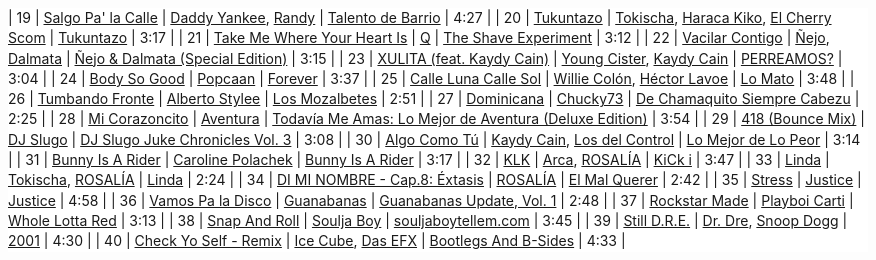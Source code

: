 | 19 | [Salgo Pa' la Calle](https://open.spotify.com/track/5hpwyyJJ2JyozFVVRJsfLp) | [Daddy Yankee](https://open.spotify.com/artist/4VMYDCV2IEDYJArk749S6m), [Randy](https://open.spotify.com/artist/7qYeIN2r4H1kBvr0Gm9Iav) | [Talento de Barrio](https://open.spotify.com/album/7JeWY0pvC27pCgn5eiSeV6) | 4:27 |
| 20 | [Tukuntazo](https://open.spotify.com/track/0EaBXOqo6TNIIhHctCbQPi) | [Tokischa](https://open.spotify.com/artist/2p4aN0Uxkk3iT3HK0cJ2cJ), [Haraca Kiko](https://open.spotify.com/artist/4xe6s55EDjpRpyZsrFoiWh), [El Cherry Scom](https://open.spotify.com/artist/1tfhFc2Y8iplDKCteuXjCY) | [Tukuntazo](https://open.spotify.com/album/1YffA4MCsDxDIPCDwnzAcZ) | 3:17 |
| 21 | [Take Me Where Your Heart Is](https://open.spotify.com/track/4EcoXZhvbU3qS7ORWUEcVI) | [Q](https://open.spotify.com/artist/22vqVhfPJab5kkU9txDGX3) | [The Shave Experiment](https://open.spotify.com/album/0oHFSP4uqDes9sOZQu43Jz) | 3:12 |
| 22 | [Vacilar Contigo](https://open.spotify.com/track/5ktUa06LisFFjJZG2BmH2y) | [Ñejo](https://open.spotify.com/artist/2OHKEe204spO7G7NcbeO2o), [Dalmata](https://open.spotify.com/artist/3jGlU8UMMo44I2xeLQ6FD3) | [Ñejo & Dalmata \(Special Edition\)](https://open.spotify.com/album/3MOiuwrJVffz1A2MWSpuHo) | 3:15 |
| 23 | [XULITA \(feat\. Kaydy Cain\)](https://open.spotify.com/track/1HjpnKN5vfceRgV7fa1DJA) | [Young Cister](https://open.spotify.com/artist/0Yg29FX1M4ayqjXs0ttZFq), [Kaydy Cain](https://open.spotify.com/artist/4nXXIxTneJksvGXrlmX8oA) | [PERREAMOS?](https://open.spotify.com/album/6F2TAcgZ09A7GjvJTgc8NY) | 3:04 |
| 24 | [Body So Good](https://open.spotify.com/track/0aVoXMbwzqgnW1H79Hm0h6) | [Popcaan](https://open.spotify.com/artist/62DmErcU7dqZbJaDqwsqzR) | [Forever](https://open.spotify.com/album/0xAUnt43o2FfxIpVFusIOq) | 3:37 |
| 25 | [Calle Luna Calle Sol](https://open.spotify.com/track/1Ics9ai6jbcHHBRaTy1HiD) | [Willie Colón](https://open.spotify.com/artist/7x5Slu7yTE5icZjNsc3OzW), [Héctor Lavoe](https://open.spotify.com/artist/7opp16lU7VM3l2WBdGMYHP) | [Lo Mato](https://open.spotify.com/album/4TzXeIsjyPLaNvgOd84bwr) | 3:48 |
| 26 | [Tumbando Fronte](https://open.spotify.com/track/4ZsK5FNbiB18MeOUbzb5jF) | [Alberto Stylee](https://open.spotify.com/artist/5mgqYTU6dhKlEdi7DOy4uU) | [Los Mozalbetes](https://open.spotify.com/album/3F0lExSizqQVqEesxNlZCR) | 2:51 |
| 27 | [Dominicana](https://open.spotify.com/track/372SsSoyYYRptlgurA8PEL) | [Chucky73](https://open.spotify.com/artist/38epWdyauFwdRkldqUMfWE) | [De Chamaquito Siempre Cabezu](https://open.spotify.com/album/4XKCDArETTHoRY0lUGzSRV) | 2:25 |
| 28 | [Mi Corazoncito](https://open.spotify.com/track/4NUaZtcR3QDhq2dMweiGtd) | [Aventura](https://open.spotify.com/artist/1qto4hHid1P71emI6Fd8xi) | [Todavía Me Amas: Lo Mejor de Aventura \(Deluxe Edition\)](https://open.spotify.com/album/2KAFZKOzlkk0wOI1XdoO0q) | 3:54 |
| 29 | [418 \(Bounce Mix\)](https://open.spotify.com/track/61Phwjcew5syvHc8hxL0DO) | [DJ Slugo](https://open.spotify.com/artist/1cdLR0Fz14MLkWY78hNTYT) | [DJ Slugo Juke Chronicles Vol\. 3](https://open.spotify.com/album/0LfX29Iw8vGaiwnFgNr74G) | 3:08 |
| 30 | [Algo Como Tú](https://open.spotify.com/track/360kiTBiy38oPyFj2QSaGq) | [Kaydy Cain](https://open.spotify.com/artist/4nXXIxTneJksvGXrlmX8oA), [Los del Control](https://open.spotify.com/artist/3Nbij6lwrwz0XB7HubxdN2) | [Lo Mejor de Lo Peor](https://open.spotify.com/album/67W9xaaMZ7iVGVF8p9bZKn) | 3:14 |
| 31 | [Bunny Is A Rider](https://open.spotify.com/track/1rYABrDmfqVmJMwaNJBUUb) | [Caroline Polachek](https://open.spotify.com/artist/4Ge8xMJNwt6EEXOzVXju9a) | [Bunny Is A Rider](https://open.spotify.com/album/2cwOa6RStGRanie22to0NO) | 3:17 |
| 32 | [KLK](https://open.spotify.com/track/2ZFu40Ik8VsUE9H87W0MmZ) | [Arca](https://open.spotify.com/artist/4SQdUpG4f7UbkJG3cJ2Iyj), [ROSALÍA](https://open.spotify.com/artist/7ltDVBr6mKbRvohxheJ9h1) | [KiCk i](https://open.spotify.com/album/6fumIfDEAppI5NCGHQEBSr) | 3:47 |
| 33 | [Linda](https://open.spotify.com/track/1ahCrpeTt94LL7y1aXw0Y8) | [Tokischa](https://open.spotify.com/artist/2p4aN0Uxkk3iT3HK0cJ2cJ), [ROSALÍA](https://open.spotify.com/artist/7ltDVBr6mKbRvohxheJ9h1) | [Linda](https://open.spotify.com/album/6rFyXU9FiGytyYqfbwYO09) | 2:24 |
| 34 | [DI MI NOMBRE \- Cap.8: Éxtasis](https://open.spotify.com/track/2Sfl7odHUmG7qc8SbqUyzE) | [ROSALÍA](https://open.spotify.com/artist/7ltDVBr6mKbRvohxheJ9h1) | [El Mal Querer](https://open.spotify.com/album/355bjCHzRJztCzaG5Za4gq) | 2:42 |
| 35 | [Stress](https://open.spotify.com/track/1YdbiBOWvFUi6Zko3HXyEG) | [Justice](https://open.spotify.com/artist/1gR0gsQYfi6joyO1dlp76N) | [Justice](https://open.spotify.com/album/4GGazqHvuKwxBjWLFaJkDL) | 4:58 |
| 36 | [Vamos Pa la Disco](https://open.spotify.com/track/24rmdGqhLpn2jAvu2S5FtC) | [Guanabanas](https://open.spotify.com/artist/65PHKFCs7HHGUXdOlqHwvK) | [Guanabanas Update, Vol\. 1](https://open.spotify.com/album/2U8jmta2FRGB1bUMQ7u9jj) | 2:48 |
| 37 | [Rockstar Made](https://open.spotify.com/track/3cWmqvMwVQKDigWLSZ3w9h) | [Playboi Carti](https://open.spotify.com/artist/699OTQXzgjhIYAHMy9RyPD) | [Whole Lotta Red](https://open.spotify.com/album/2QRedhP5RmKJiJ1i8VgDGR) | 3:13 |
| 38 | [Snap And Roll](https://open.spotify.com/track/4xyNcxidva9gwX8A0eXbai) | [Soulja Boy](https://open.spotify.com/artist/6GMYJwaziB4ekv1Y6wCDWS) | [souljaboytellem.com](https://open.spotify.com/album/5wFQi4xOTXILQSKQr0Ft8s) | 3:45 |
| 39 | [Still D.R.E.](https://open.spotify.com/track/503OTo2dSqe7qk76rgsbep) | [Dr\. Dre](https://open.spotify.com/artist/6DPYiyq5kWVQS4RGwxzPC7), [Snoop Dogg](https://open.spotify.com/artist/7hJcb9fa4alzcOq3EaNPoG) | [2001](https://open.spotify.com/album/7q2B4M5EiBkqrlsNW8lB7N) | 4:30 |
| 40 | [Check Yo Self \- Remix](https://open.spotify.com/track/3NGT0Td7H4Is1qrlDQJxma) | [Ice Cube](https://open.spotify.com/artist/3Mcii5XWf6E0lrY3Uky4cA), [Das EFX](https://open.spotify.com/artist/0auu2itHTxEdAMRHvx7CyG) | [Bootlegs And B\-Sides](https://open.spotify.com/album/5WMLlQk7xLN9A40jipd3xo) | 4:33 |